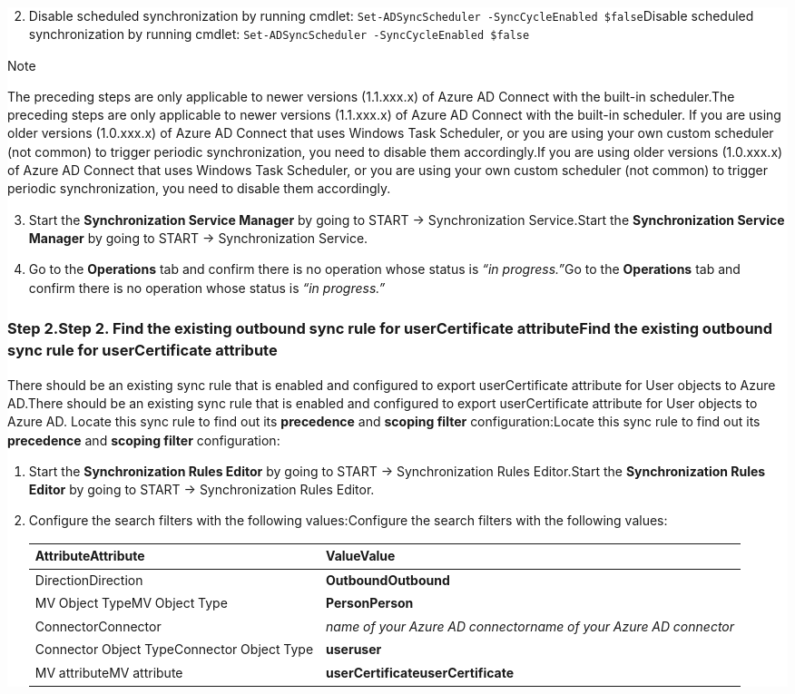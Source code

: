 2. <span data-ttu-id="f45ba-152">Disable scheduled synchronization by running cmdlet: `Set-ADSyncScheduler -SyncCycleEnabled $false`</span><span class="sxs-lookup"><span data-stu-id="f45ba-152">Disable scheduled synchronization by running cmdlet: `Set-ADSyncScheduler -SyncCycleEnabled $false`</span></span>

> [!Note]
> <span data-ttu-id="f45ba-153">The preceding steps are only applicable to newer versions (1.1.xxx.x) of Azure AD Connect with the built-in scheduler.</span><span class="sxs-lookup"><span data-stu-id="f45ba-153">The preceding steps are only applicable to newer versions (1.1.xxx.x) of Azure AD Connect with the built-in scheduler.</span></span> <span data-ttu-id="f45ba-154">If you are using older versions (1.0.xxx.x) of Azure AD Connect that uses Windows Task Scheduler, or you are using your own custom scheduler (not common) to trigger periodic synchronization, you need to disable them accordingly.</span><span class="sxs-lookup"><span data-stu-id="f45ba-154">If you are using older versions (1.0.xxx.x) of Azure AD Connect that uses Windows Task Scheduler, or you are using your own custom scheduler (not common) to trigger periodic synchronization, you need to disable them accordingly.</span></span>

3. <span data-ttu-id="f45ba-155">Start the **Synchronization Service Manager** by going to START → Synchronization Service.</span><span class="sxs-lookup"><span data-stu-id="f45ba-155">Start the **Synchronization Service Manager** by going to START → Synchronization Service.</span></span>

4. <span data-ttu-id="f45ba-156">Go to the **Operations** tab and confirm there is no operation whose status is *“in progress.”*</span><span class="sxs-lookup"><span data-stu-id="f45ba-156">Go to the **Operations** tab and confirm there is no operation whose status is *“in progress.”*</span></span>

### <a name="step-2-find-the-existing-outbound-sync-rule-for-usercertificate-attribute"></a><span data-ttu-id="f45ba-157">Step 2.</span><span class="sxs-lookup"><span data-stu-id="f45ba-157">Step 2.</span></span> <span data-ttu-id="f45ba-158">Find the existing outbound sync rule for userCertificate attribute</span><span class="sxs-lookup"><span data-stu-id="f45ba-158">Find the existing outbound sync rule for userCertificate attribute</span></span>
<span data-ttu-id="f45ba-159">There should be an existing sync rule that is enabled and configured to export userCertificate attribute for User objects to Azure AD.</span><span class="sxs-lookup"><span data-stu-id="f45ba-159">There should be an existing sync rule that is enabled and configured to export userCertificate attribute for User objects to Azure AD.</span></span> <span data-ttu-id="f45ba-160">Locate this sync rule to find out its **precedence** and **scoping filter** configuration:</span><span class="sxs-lookup"><span data-stu-id="f45ba-160">Locate this sync rule to find out its **precedence** and **scoping filter** configuration:</span></span>

1. <span data-ttu-id="f45ba-161">Start the **Synchronization Rules Editor** by going to START → Synchronization Rules Editor.</span><span class="sxs-lookup"><span data-stu-id="f45ba-161">Start the **Synchronization Rules Editor** by going to START → Synchronization Rules Editor.</span></span>

2. <span data-ttu-id="f45ba-162">Configure the search filters with the following values:</span><span class="sxs-lookup"><span data-stu-id="f45ba-162">Configure the search filters with the following values:</span></span>

    | <span data-ttu-id="f45ba-163">Attribute</span><span class="sxs-lookup"><span data-stu-id="f45ba-163">Attribute</span></span> | <span data-ttu-id="f45ba-164">Value</span><span class="sxs-lookup"><span data-stu-id="f45ba-164">Value</span></span> |
    | --- | --- |
    | <span data-ttu-id="f45ba-165">Direction</span><span class="sxs-lookup"><span data-stu-id="f45ba-165">Direction</span></span> |<span data-ttu-id="f45ba-166">**Outbound**</span><span class="sxs-lookup"><span data-stu-id="f45ba-166">**Outbound**</span></span> |
    | <span data-ttu-id="f45ba-167">MV Object Type</span><span class="sxs-lookup"><span data-stu-id="f45ba-167">MV Object Type</span></span> |<span data-ttu-id="f45ba-168">**Person**</span><span class="sxs-lookup"><span data-stu-id="f45ba-168">**Person**</span></span> |
    | <span data-ttu-id="f45ba-169">Connector</span><span class="sxs-lookup"><span data-stu-id="f45ba-169">Connector</span></span> |<span data-ttu-id="f45ba-170">*name of your Azure AD connector*</span><span class="sxs-lookup"><span data-stu-id="f45ba-170">*name of your Azure AD connector*</span></span> |
    | <span data-ttu-id="f45ba-171">Connector Object Type</span><span class="sxs-lookup"><span data-stu-id="f45ba-171">Connector Object Type</span></span> |<span data-ttu-id="f45ba-172">**user**</span><span class="sxs-lookup"><span data-stu-id="f45ba-172">**user**</span></span> |
    | <span data-ttu-id="f45ba-173">MV attribute</span><span class="sxs-lookup"><span data-stu-id="f45ba-173">MV attribute</span></span> |<span data-ttu-id="f45ba-174">**userCertificate**</span><span class="sxs-lookup"><span data-stu-id="f45ba-174">**userCertificate**</span></span> |
